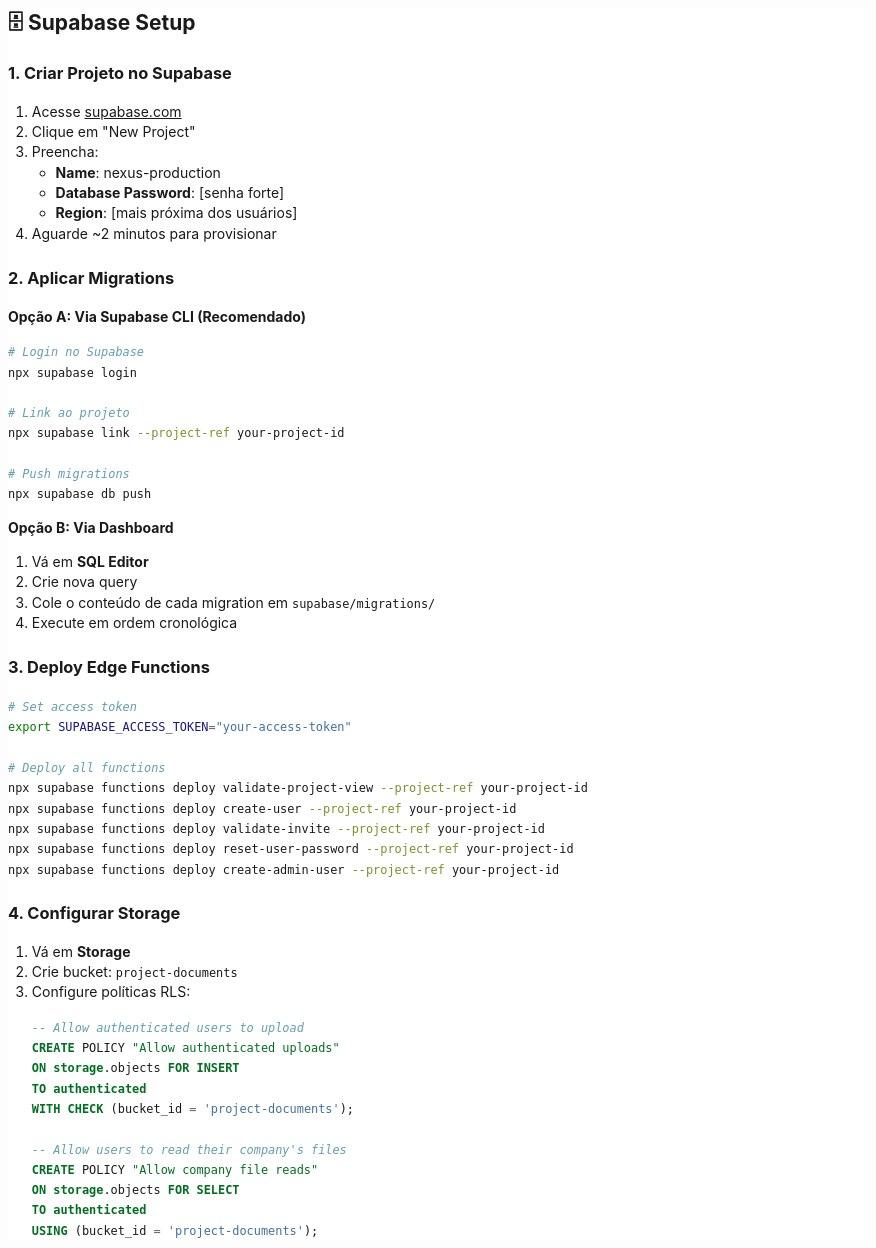## 🗄️ Supabase Setup

### 1. Criar Projeto no Supabase

1. Acesse [supabase.com](https://supabase.com)
2. Clique em "New Project"
3. Preencha:
   - **Name**: nexus-production
   - **Database Password**: [senha forte]
   - **Region**: [mais próxima dos usuários]
4. Aguarde ~2 minutos para provisionar

### 2. Aplicar Migrations

**Opção A: Via Supabase CLI (Recomendado)**

```bash
# Login no Supabase
npx supabase login

# Link ao projeto
npx supabase link --project-ref your-project-id

# Push migrations
npx supabase db push
```

**Opção B: Via Dashboard**

1. Vá em **SQL Editor**
2. Crie nova query
3. Cole o conteúdo de cada migration em `supabase/migrations/`
4. Execute em ordem cronológica

### 3. Deploy Edge Functions

```bash
# Set access token
export SUPABASE_ACCESS_TOKEN="your-access-token"

# Deploy all functions
npx supabase functions deploy validate-project-view --project-ref your-project-id
npx supabase functions deploy create-user --project-ref your-project-id
npx supabase functions deploy validate-invite --project-ref your-project-id
npx supabase functions deploy reset-user-password --project-ref your-project-id
npx supabase functions deploy create-admin-user --project-ref your-project-id
```

### 4. Configurar Storage

1. Vá em **Storage**
2. Crie bucket: `project-documents`
3. Configure políticas RLS:
   ```sql
   -- Allow authenticated users to upload
   CREATE POLICY "Allow authenticated uploads"
   ON storage.objects FOR INSERT
   TO authenticated
   WITH CHECK (bucket_id = 'project-documents');

   -- Allow users to read their company's files
   CREATE POLICY "Allow company file reads"
   ON storage.objects FOR SELECT
   TO authenticated
   USING (bucket_id = 'project-documents');
   ```